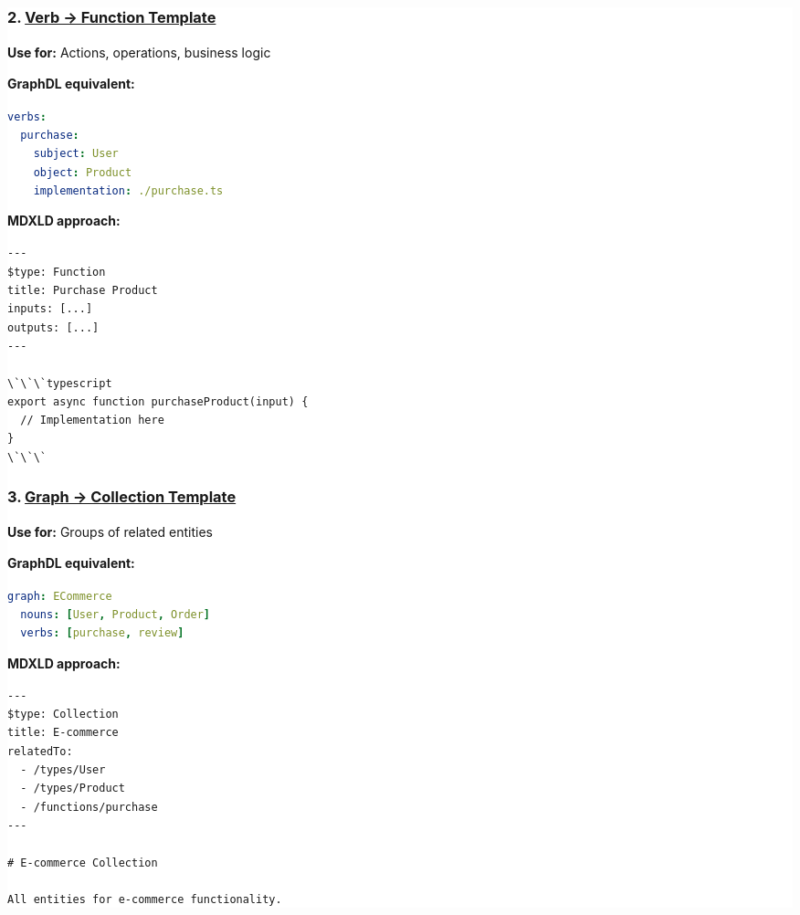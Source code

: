 ### 2. [Verb → Function Template](./verb-function-template.mdx)

**Use for:** Actions, operations, business logic

**GraphDL equivalent:**
```yaml
verbs:
  purchase:
    subject: User
    object: Product
    implementation: ./purchase.ts
```

**MDXLD approach:**
```mdx
---
$type: Function
title: Purchase Product
inputs: [...]
outputs: [...]
---

\`\`\`typescript
export async function purchaseProduct(input) {
  // Implementation here
}
\`\`\`
```

### 3. [Graph → Collection Template](./graph-collection-template.mdx)

**Use for:** Groups of related entities

**GraphDL equivalent:**
```yaml
graph: ECommerce
  nouns: [User, Product, Order]
  verbs: [purchase, review]
```

**MDXLD approach:**
```mdx
---
$type: Collection
title: E-commerce
relatedTo:
  - /types/User
  - /types/Product
  - /functions/purchase
---

# E-commerce Collection

All entities for e-commerce functionality.
```
